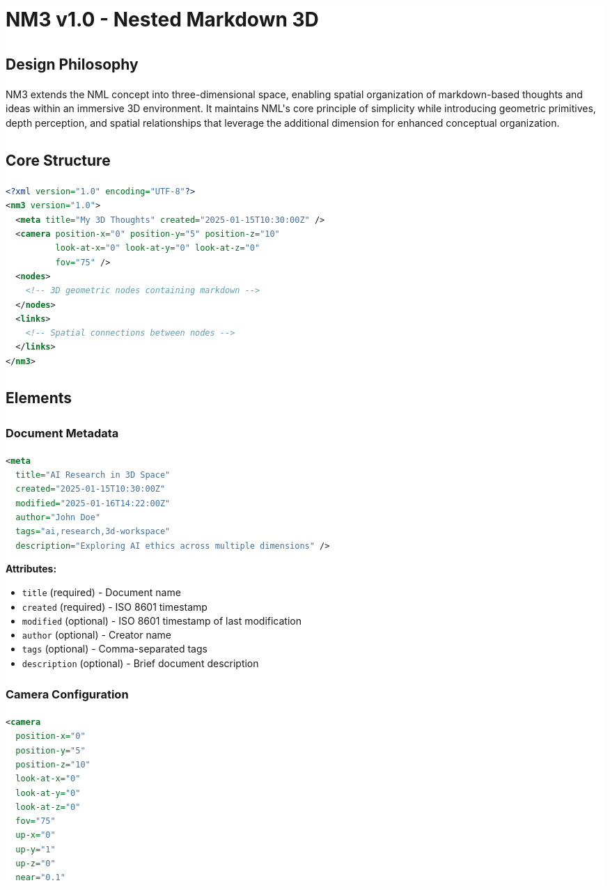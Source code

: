# NM3 v1.0 - Nested Markdown 3D

## Design Philosophy
NM3 extends the NML concept into three-dimensional space, enabling spatial organization of markdown-based thoughts and ideas within an immersive 3D environment. It maintains NML's core principle of simplicity while introducing geometric primitives, depth perception, and spatial relationships that leverage the additional dimension for enhanced conceptual organization.

## Core Structure

```xml
<?xml version="1.0" encoding="UTF-8"?>
<nm3 version="1.0">
  <meta title="My 3D Thoughts" created="2025-01-15T10:30:00Z" />
  <camera position-x="0" position-y="5" position-z="10" 
          look-at-x="0" look-at-y="0" look-at-z="0"
          fov="75" />
  <nodes>
    <!-- 3D geometric nodes containing markdown -->
  </nodes>
  <links>
    <!-- Spatial connections between nodes -->
  </links>
</nm3>
```

## Elements

### Document Metadata
```xml
<meta 
  title="AI Research in 3D Space" 
  created="2025-01-15T10:30:00Z" 
  modified="2025-01-16T14:22:00Z"
  author="John Doe"
  tags="ai,research,3d-workspace"
  description="Exploring AI ethics across multiple dimensions" />
```

**Attributes:**
- `title` (required) - Document name
- `created` (required) - ISO 8601 timestamp
- `modified` (optional) - ISO 8601 timestamp of last modification
- `author` (optional) - Creator name
- `tags` (optional) - Comma-separated tags
- `description` (optional) - Brief document description

### Camera Configuration
```xml
<camera 
  position-x="0" 
  position-y="5" 
  position-z="10"
  look-at-x="0"
  look-at-y="0"
  look-at-z="0"
  fov="75"
  up-x="0"
  up-y="1"
  up-z="0"
  near="0.1"
```